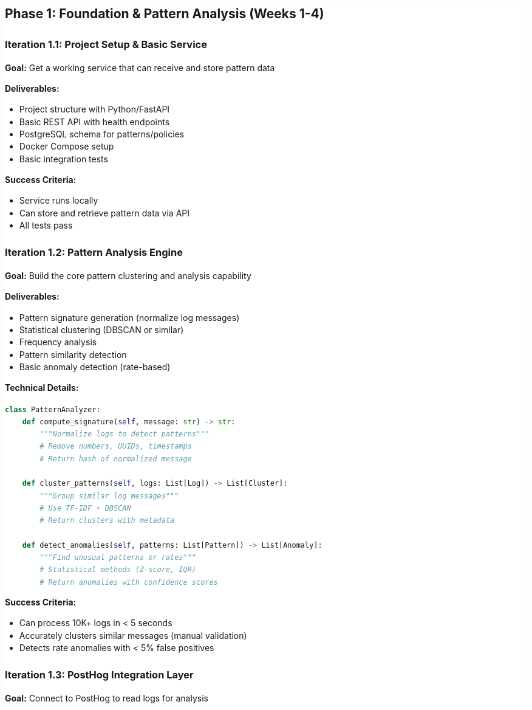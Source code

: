 
## Phase 1: Foundation & Pattern Analysis (Weeks 1-4)

### Iteration 1.1: Project Setup & Basic Service
**Goal:** Get a working service that can receive and store pattern data

**Deliverables:**
- Project structure with Python/FastAPI
- Basic REST API with health endpoints
- PostgreSQL schema for patterns/policies
- Docker Compose setup
- Basic integration tests

**Success Criteria:**
- Service runs locally
- Can store and retrieve pattern data via API
- All tests pass

### Iteration 1.2: Pattern Analysis Engine
**Goal:** Build the core pattern clustering and analysis capability

**Deliverables:**
- Pattern signature generation (normalize log messages)
- Statistical clustering (DBSCAN or similar)
- Frequency analysis
- Pattern similarity detection
- Basic anomaly detection (rate-based)

**Technical Details:**
```python
class PatternAnalyzer:
    def compute_signature(self, message: str) -> str:
        """Normalize logs to detect patterns"""
        # Remove numbers, UUIDs, timestamps
        # Return hash of normalized message
        
    def cluster_patterns(self, logs: List[Log]) -> List[Cluster]:
        """Group similar log messages"""
        # Use TF-IDF + DBSCAN
        # Return clusters with metadata
        
    def detect_anomalies(self, patterns: List[Pattern]) -> List[Anomaly]:
        """Find unusual patterns or rates"""
        # Statistical methods (Z-score, IQR)
        # Return anomalies with confidence scores
```

**Success Criteria:**
- Can process 10K+ logs in < 5 seconds
- Accurately clusters similar messages (manual validation)
- Detects rate anomalies with < 5% false positives

### Iteration 1.3: PostHog Integration Layer
**Goal:** Connect to PostHog to read logs for analysis

